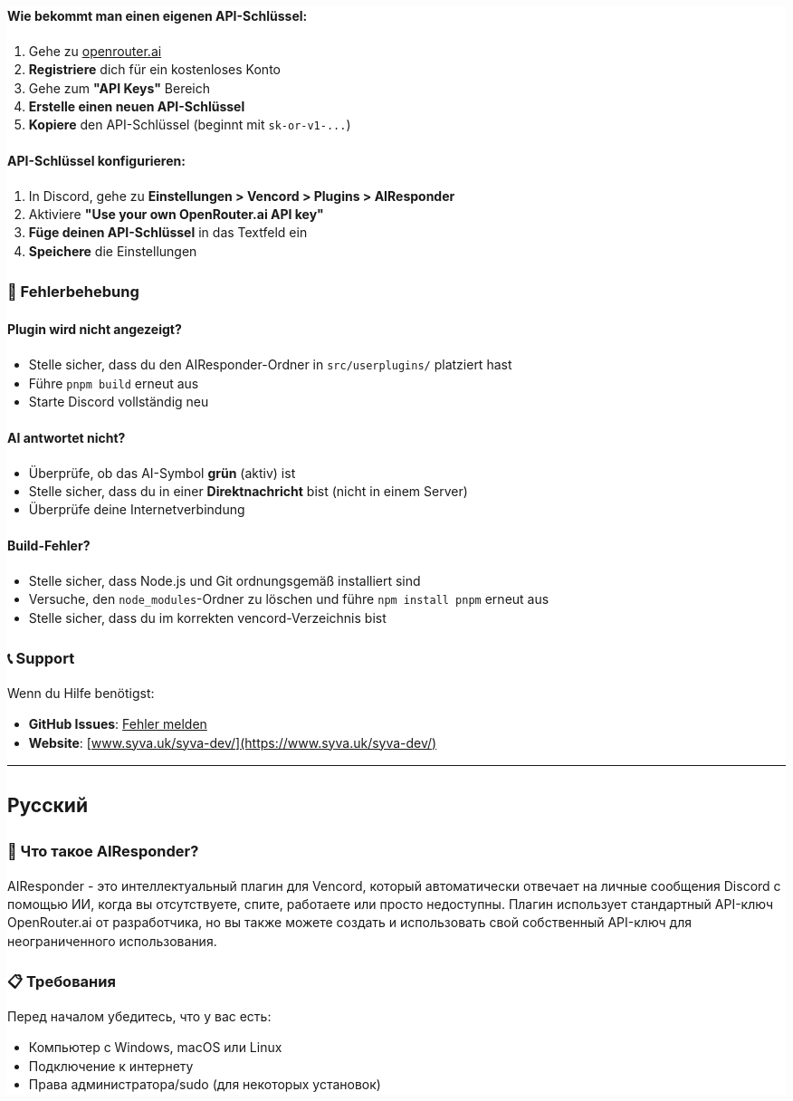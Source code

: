 #### Wie bekommt man einen eigenen API-Schlüssel:
1. Gehe zu [openrouter.ai](https://openrouter.ai)
2. **Registriere** dich für ein kostenloses Konto
3. Gehe zum **"API Keys"** Bereich
4. **Erstelle einen neuen API-Schlüssel**
5. **Kopiere** den API-Schlüssel (beginnt mit `sk-or-v1-...`)

#### API-Schlüssel konfigurieren:
1. In Discord, gehe zu **Einstellungen > Vencord > Plugins > AIResponder**
2. Aktiviere **"Use your own OpenRouter.ai API key"**
3. **Füge deinen API-Schlüssel** in das Textfeld ein
4. **Speichere** die Einstellungen

### 🔧 Fehlerbehebung

#### Plugin wird nicht angezeigt?
- Stelle sicher, dass du den AIResponder-Ordner in `src/userplugins/` platziert hast
- Führe `pnpm build` erneut aus
- Starte Discord vollständig neu

#### AI antwortet nicht?
- Überprüfe, ob das AI-Symbol **grün** (aktiv) ist
- Stelle sicher, dass du in einer **Direktnachricht** bist (nicht in einem Server)
- Überprüfe deine Internetverbindung

#### Build-Fehler?
- Stelle sicher, dass Node.js und Git ordnungsgemäß installiert sind
- Versuche, den `node_modules`-Ordner zu löschen und führe `npm install pnpm` erneut aus
- Stelle sicher, dass du im korrekten vencord-Verzeichnis bist

### 📞 Support

Wenn du Hilfe benötigst:
- **GitHub Issues**: [Fehler melden](https://github.com/tsx-awtns/vencord-ai-responder/issues)
- **Website**: [www.syva.uk/syva-dev/](https://www.syva.uk/syva-dev/)

---

## Русский

### 🎯 Что такое AIResponder?

AIResponder - это интеллектуальный плагин для Vencord, который автоматически отвечает на личные сообщения Discord с помощью ИИ, когда вы отсутствуете, спите, работаете или просто недоступны. Плагин использует стандартный API-ключ OpenRouter.ai от разработчика, но вы также можете создать и использовать свой собственный API-ключ для неограниченного использования.

### 📋 Требования

Перед началом убедитесь, что у вас есть:
- Компьютер с Windows, macOS или Linux
- Подключение к интернету
- Права администратора/sudo (для некоторых установок)

